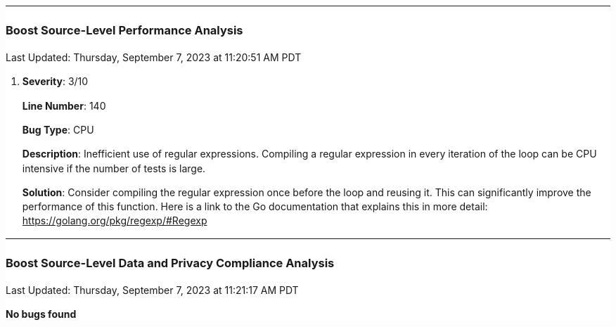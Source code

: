 




---

### Boost Source-Level Performance Analysis

Last Updated: Thursday, September 7, 2023 at 11:20:51 AM PDT

1. **Severity**: 3/10

   **Line Number**: 140

   **Bug Type**: CPU

   **Description**: Inefficient use of regular expressions. Compiling a regular expression in every iteration of the loop can be CPU intensive if the number of tests is large.

   **Solution**: Consider compiling the regular expression once before the loop and reusing it. This can significantly improve the performance of this function. Here is a link to the Go documentation that explains this in more detail: https://golang.org/pkg/regexp/#Regexp






---

### Boost Source-Level Data and Privacy Compliance Analysis

Last Updated: Thursday, September 7, 2023 at 11:21:17 AM PDT

**No bugs found**


